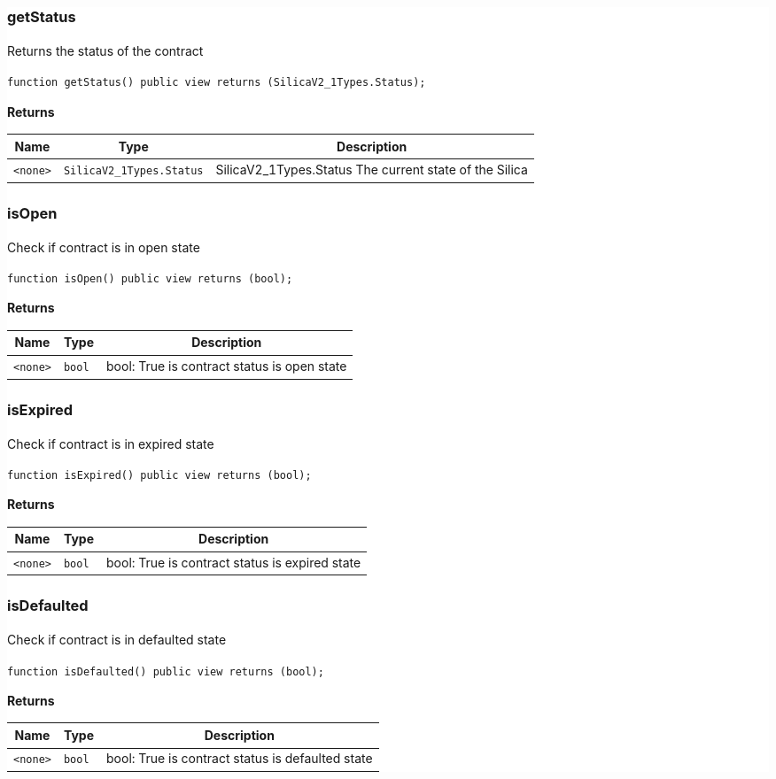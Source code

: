 
### getStatus

Returns the status of the contract


```solidity
function getStatus() public view returns (SilicaV2_1Types.Status);
```
**Returns**

|Name|Type|Description|
|----|----|-----------|
|`<none>`|`SilicaV2_1Types.Status`|SilicaV2_1Types.Status The current state of the Silica|


### isOpen

Check if contract is in open state


```solidity
function isOpen() public view returns (bool);
```
**Returns**

|Name|Type|Description|
|----|----|-----------|
|`<none>`|`bool`|bool: True is contract status is open state|


### isExpired

Check if contract is in expired state


```solidity
function isExpired() public view returns (bool);
```
**Returns**

|Name|Type|Description|
|----|----|-----------|
|`<none>`|`bool`|bool: True is contract status is expired state|


### isDefaulted

Check if contract is in defaulted state


```solidity
function isDefaulted() public view returns (bool);
```
**Returns**

|Name|Type|Description|
|----|----|-----------|
|`<none>`|`bool`|bool: True is contract status is defaulted state|
